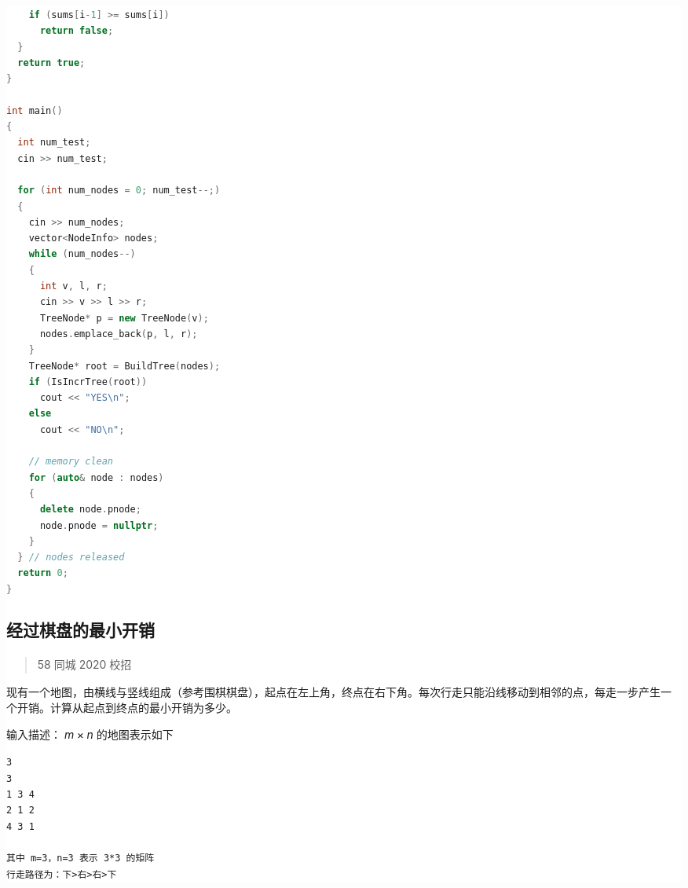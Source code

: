 ```cpp
    if (sums[i-1] >= sums[i])
      return false;
  }
  return true;
}

int main()
{
  int num_test;
  cin >> num_test;
  
  for (int num_nodes = 0; num_test--;)
  {
    cin >> num_nodes;
    vector<NodeInfo> nodes;
    while (num_nodes--)
    {
      int v, l, r;
      cin >> v >> l >> r;
      TreeNode* p = new TreeNode(v);
      nodes.emplace_back(p, l, r);
    }
    TreeNode* root = BuildTree(nodes);
    if (IsIncrTree(root))
      cout << "YES\n";
    else
      cout << "NO\n";

    // memory clean
    for (auto& node : nodes)
    {
      delete node.pnode;
      node.pnode = nullptr;
    }
  } // nodes released
  return 0;
}
```

## 经过棋盘的最小开销

> 58 同城 2020 校招

现有一个地图，由横线与竖线组成（参考围棋棋盘），起点在左上角，终点在右下角。每次行走只能沿线移动到相邻的点，每走一步产生一个开销。计算从起点到终点的最小开销为多少。

输入描述：
$m \times n$ 的地图表示如下
```
3
3
1 3 4
2 1 2
4 3 1

其中 m=3，n=3 表示 3*3 的矩阵
行走路径为：下>右>右>下
```


[125]: https://leetcode.com/problems/kth-largest-element-in-an-array/
[53]: https://leetcode-cn.com/problems/maximum-subarray/
[^a]: https://en.wikipedia.org/wiki/Josephus\_problem
[^b]: https://www.geeksforgeeks.org/josephus-problem-set-1-a-on-solution/
[^c]: https://www.nowcoder.com/questionTerminal/f78a359491e64a50bce2d89cff857eb6